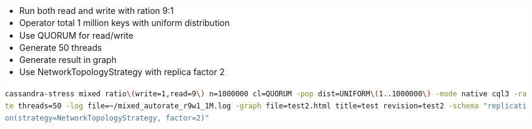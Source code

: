 - Run both read and write with ration 9:1
- Operator total 1 million keys with uniform distribution
- Use QUORUM for read/write
- Generate 50 threads
- Generate result in graph
- Use NetworkTopologyStrategy with replica factor 2

```bash
cassandra-stress mixed ratio\(write=1,read=9\) n=1000000 cl=QUORUM -pop dist=UNIFORM\(1..1000000\) -mode native cql3 -rate threads=50 -log file=~/mixed_autorate_r9w1_1M.log -graph file=test2.html title=test revision=test2 -schema "replication(strategy=NetworkTopologyStrategy, factor=2)"
```
